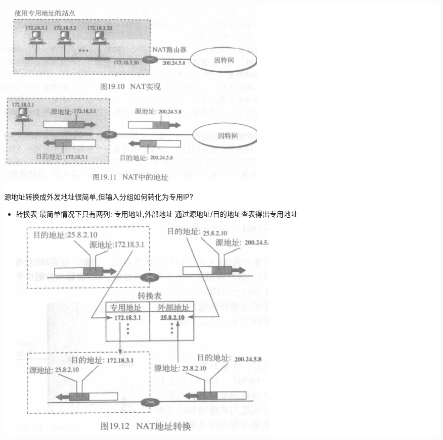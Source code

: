 <img src="./pics/19/3.2NAT.png" width="500"/>

源地址转换成外发地址很简单,但输入分组如何转化为专用IP?
* 转换表
    最简单情况下只有两列: 专用地址,外部地址
    通过源地址/目的地址查表得出专用地址
    <img src="./pics/19/3.3NAT.png" width="500"/>
